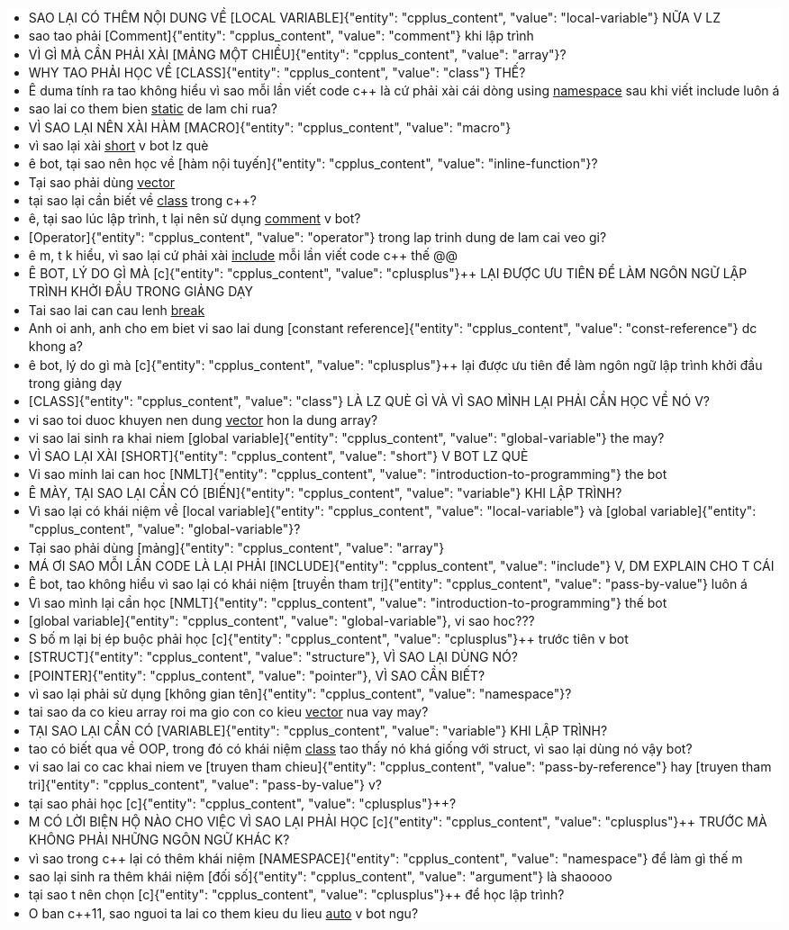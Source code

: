 - SAO LẠI CÓ THÊM NỘI DUNG VỀ [LOCAL VARIABLE]{"entity": "cpplus_content", "value": "local-variable"} NỮA V LZ
- sao tao phải [Comment]{"entity": "cpplus_content", "value": "comment"} khi lập trình
- VÌ GÌ MÀ CẦN PHẢI XÀI [MẢNG MỘT CHIỀU]{"entity": "cpplus_content", "value": "array"}?
- WHY TAO PHẢI HỌC VỀ [CLASS]{"entity": "cpplus_content", "value": "class"} THẾ?
- Ê duma tính ra tao không hiểu vì sao mỗi lần viết code c++ là cứ phải xài cái dòng using [namespace](cpplus_content) sau khi viết include luôn á
- sao lai co them bien [static](cpplus_content) de lam chi rua?
- VÌ SAO LẠI NÊN XÀI HÀM [MACRO]{"entity": "cpplus_content", "value": "macro"}
- vì sao lại xài [short](cpplus_content) v bot lz què
- ê bot, tại sao nên học về [hàm nội tuyến]{"entity": "cpplus_content", "value": "inline-function"}?
- Tại sao phải dùng [vector](cpplus_content)
- tại sao lại cần biết về [class](cpplus_content) trong c++?
- ê, tại sao lúc lập trình, t lại nên sử dụng [comment](cpplus_content) v bot?
- [Operator]{"entity": "cpplus_content", "value": "operator"} trong lap trinh dung de lam cai veo gi?
- ê m, t k hiểu, vì sao lại cứ phải xài [include](cpplus_content) mỗi lần viết code c++ thế @@
- Ê BOT, LÝ DO GÌ MÀ [c]{"entity": "cpplus_content", "value": "cplusplus"}++ LẠI ĐƯỢC ƯU TIÊN ĐỂ LÀM NGÔN NGỮ LẬP TRÌNH KHỞI ĐẦU TRONG GIẢNG DẠY
- Tai sao lai can cau lenh [break](cpplus_content)
- Anh oi anh, anh cho em biet vi sao lai dung [constant reference]{"entity": "cpplus_content", "value": "const-reference"} dc khong a?
- ê bot, lý do gì mà [c]{"entity": "cpplus_content", "value": "cplusplus"}++ lại được ưu tiên để làm ngôn ngữ lập trình khởi đầu trong giảng dạy
- [CLASS]{"entity": "cpplus_content", "value": "class"} LÀ LZ QUÈ GÌ VÀ VÌ SAO MÌNH LẠI PHẢI CẦN HỌC VỀ NÓ V?
- vi sao toi duoc khuyen nen dung [vector](cpplus_content) hon la dung array?
- vi sao lai sinh ra khai niem [global variable]{"entity": "cpplus_content", "value": "global-variable"} the may?
- VÌ SAO LẠI XÀI [SHORT]{"entity": "cpplus_content", "value": "short"} V BOT LZ QUÈ
- Vi sao minh lai can hoc [NMLT]{"entity": "cpplus_content", "value": "introduction-to-programming"} the bot
- Ê MÀY, TẠI SAO LẠI CẦN CÓ [BIẾN]{"entity": "cpplus_content", "value": "variable"} KHI LẬP TRÌNH?
- Vì sao lại có khái niệm về [local variable]{"entity": "cpplus_content", "value": "local-variable"} và [global variable]{"entity": "cpplus_content", "value": "global-variable"}?
- Tại sao phải dùng [mảng]{"entity": "cpplus_content", "value": "array"}
- MÁ ƠI SAO MỖI LẦN CODE LÀ LẠI PHẢI [INCLUDE]{"entity": "cpplus_content", "value": "include"} V, DM EXPLAIN CHO T CÁI
- Ê bot, tao không hiểu vì sao lại có khái niệm [truyền tham trị]{"entity": "cpplus_content", "value": "pass-by-value"} luôn á
- Vì sao mình lại cần học [NMLT]{"entity": "cpplus_content", "value": "introduction-to-programming"} thế bot
- [global variable]{"entity": "cpplus_content", "value": "global-variable"}, vi sao hoc???
- S bố m lại bị ép buộc phải học [c]{"entity": "cpplus_content", "value": "cplusplus"}++ trước tiên v bot
- [STRUCT]{"entity": "cpplus_content", "value": "structure"}, VÌ SAO LẠI DÙNG NÓ?
- [POINTER]{"entity": "cpplus_content", "value": "pointer"}, VÌ SAO CẦN BIẾT?
- vì sao lại phải sử dụng [không gian tên]{"entity": "cpplus_content", "value": "namespace"}?
- tai sao da co kieu array roi ma gio con co kieu [vector](cpplus_content) nua vay may?
- TẠI SAO LẠI CẦN CÓ [VARIABLE]{"entity": "cpplus_content", "value": "variable"} KHI LẬP TRÌNH?
- tao có biết qua về OOP, trong đó có khái niệm [class](cpplus_content) tao thấy nó khá giống với struct, vì sao lại dùng nó vậy bot?
- vi sao lai co cac khai niem ve [truyen tham chieu]{"entity": "cpplus_content", "value": "pass-by-reference"} hay [truyen tham tri]{"entity": "cpplus_content", "value": "pass-by-value"} v?
- tại sao phải học [c]{"entity": "cpplus_content", "value": "cplusplus"}++?
- M CÓ LỜI BIỆN HỘ NÀO CHO VIỆC VÌ SAO LẠI PHẢI HỌC [c]{"entity": "cpplus_content", "value": "cplusplus"}++ TRƯỚC MÀ KHÔNG PHẢI NHỮNG NGÔN NGỮ KHÁC K?
- vì sao trong c++ lại có thêm khái niệm [NAMESPACE]{"entity": "cpplus_content", "value": "namespace"} để làm gì thế m
- sao lại sinh ra thêm khái niệm [đối số]{"entity": "cpplus_content", "value": "argument"} là shaoooo
- tại sao t nên chọn [c]{"entity": "cpplus_content", "value": "cplusplus"}++ để học lập trình?
- O ban c++11, sao nguoi ta lai co them kieu du lieu [auto](cpplus_content) v bot ngu?